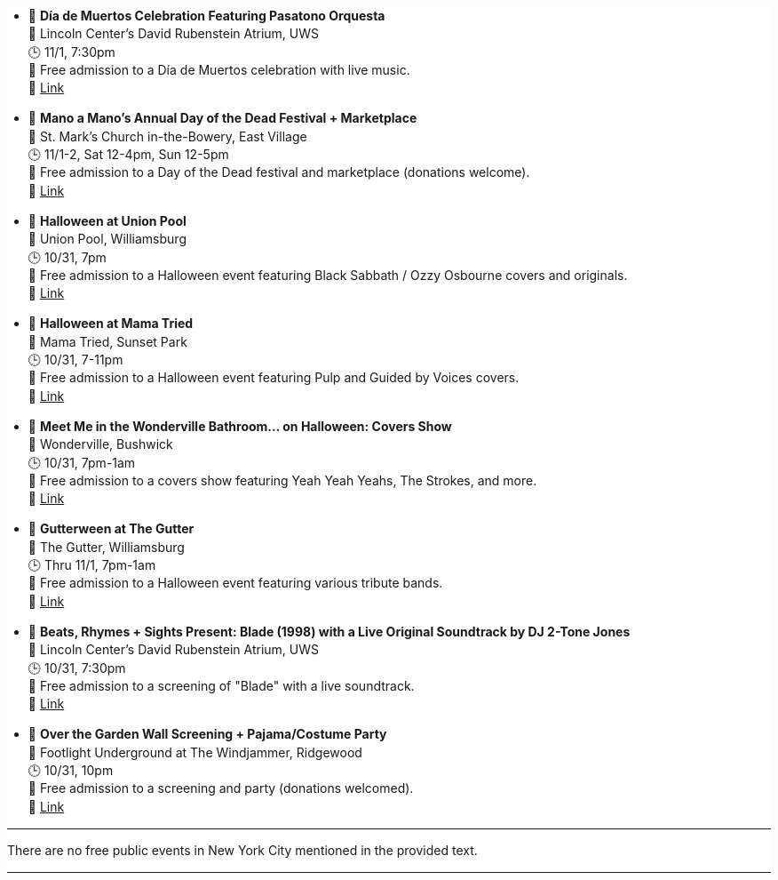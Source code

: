 - 🎉 **Día de Muertos Celebration Featuring Pasatono Orquesta**  
  📍 Lincoln Center’s David Rubenstein Atrium, UWS  
  🕒 11/1, 7:30pm  
  📝 Free admission to a Día de Muertos celebration with live music.  
  🔗 [Link](https://www.lincolncenter.org/series/lincoln-center-presents/dia-de-muertos-celebration-700)

- 🎉 **Mano a Mano’s Annual Day of the Dead Festival + Marketplace**  
  📍 St. Mark’s Church in-the-Bowery, East Village  
  🕒 11/1-2, Sat 12-4pm, Sun 12-5pm  
  📝 Free admission to a Day of the Dead festival and marketplace (donations welcome).  
  🔗 [Link](https://www.manoamano.nyc/day-of-the-dead-dia-de-muertos-nyc)

- 🎉 **Halloween at Union Pool**  
  📍 Union Pool, Williamsburg  
  🕒 10/31, 7pm  
  📝 Free admission to a Halloween event featuring Black Sabbath / Ozzy Osbourne covers and originals.  
  🔗 [Link](https://dice.fm/event/6dxd3q-halloween-union-pool-31st-oct-union-pool-new-york-tickets)

- 🎉 **Halloween at Mama Tried**  
  📍 Mama Tried, Sunset Park  
  🕒 10/31, 7-11pm  
  📝 Free admission to a Halloween event featuring Pulp and Guided by Voices covers.  
  🔗 [Link](https://mamatriedbk.com/upcoming-events/halloween-party-w-cover-bands)

- 🎉 **Meet Me in the Wonderville Bathroom… on Halloween: Covers Show**  
  📍 Wonderville, Bushwick  
  🕒 10/31, 7pm-1am  
  📝 Free admission to a covers show featuring Yeah Yeah Yeahs, The Strokes, and more.  
  🔗 [Link](https://www.wonderville.nyc/events/halloween-covers-show-2025)

- 🎉 **Gutterween at The Gutter**  
  📍 The Gutter, Williamsburg  
  🕒 Thru 11/1, 7pm-1am  
  📝 Free admission to a Halloween event featuring various tribute bands.  
  🔗 [Link](https://theskint.com/30-halloween-weekend-events-in-nyc-for-40-and-under-2025-edition/)

- 🎉 **Beats, Rhymes + Sights Present: Blade (1998) with a Live Original Soundtrack by DJ 2-Tone Jones**  
  📍 Lincoln Center’s David Rubenstein Atrium, UWS  
  🕒 10/31, 7:30pm  
  📝 Free admission to a screening of "Blade" with a live soundtrack.  
  🔗 [Link](https://www.lincolncenter.org/series/lincoln-center-presents/blade-halloween-film-screening-803)

- 🎉 **Over the Garden Wall Screening + Pajama/Costume Party**  
  📍 Footlight Underground at The Windjammer, Ridgewood  
  🕒 10/31, 10pm  
  📝 Free admission to a screening and party (donations welcomed).  
  🔗 [Link](https://withfriends.events/event/ZoqBuG6n/over-the-garden-wall/)

---

There are no free public events in New York City mentioned in the provided text.

---